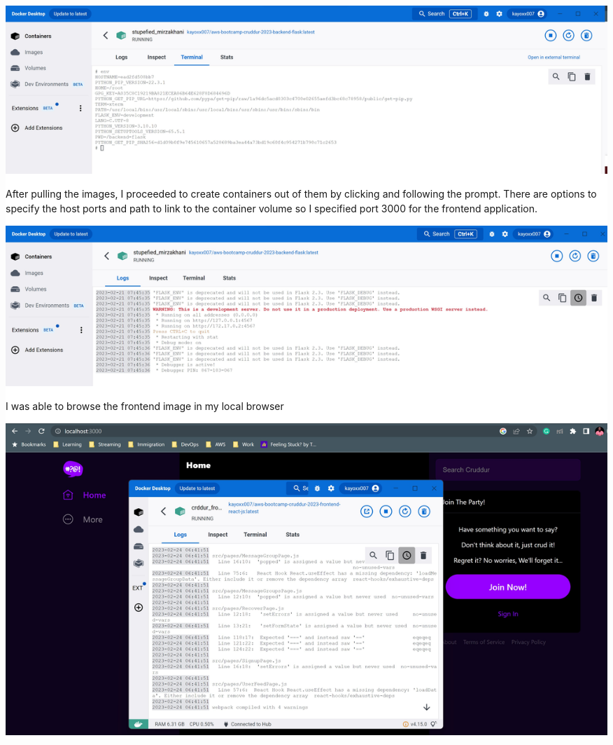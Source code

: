 ![See screenshot of docker images in my DockerHub repository](assets/Week1/Container%20Terminal%20in%20Docker%20Desktop.jpg)


After pulling the images, I proceeded to create containers out of them by clicking and following the prompt. There are options to specify the host ports and path to link to the container volume so I specified port 3000 for the frontend application. 

![See screenshot of docker images in my DockerHub repository](assets/Week1/Backend%20Image%20running%20in%20Docker%20Desktop.jpg)


I was able to browse the frontend image in my local browser 

![See screenshot of docker images in my DockerHub repository](assets/Week1/Cruddur%20frontend%20on%20laptop.jpg)
